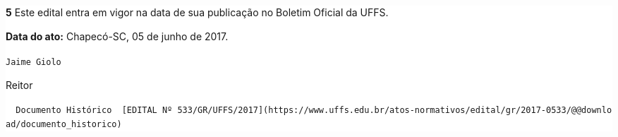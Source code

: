 
 **5** Este edital entra em vigor na data de sua publicação no Boletim Oficial da UFFS.

   **Data do ato:** Chapecó-SC, 05 de junho de 2017.   
 

    Jaime Giolo   
 Reitor 

      Documento Histórico  [EDITAL Nº 533/GR/UFFS/2017](https://www.uffs.edu.br/atos-normativos/edital/gr/2017-0533/@@download/documento_historico)     
      